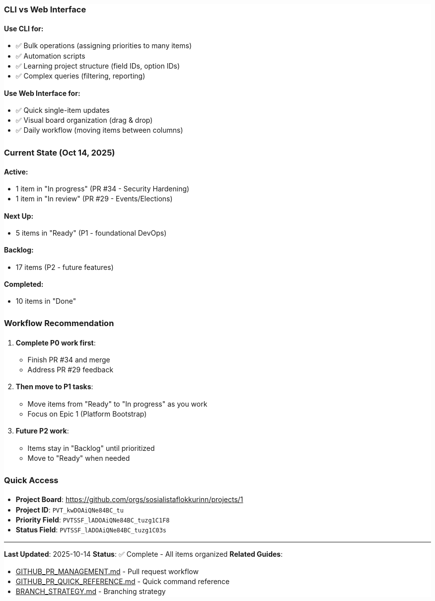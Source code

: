 ### CLI vs Web Interface

**Use CLI for:**
- ✅ Bulk operations (assigning priorities to many items)
- ✅ Automation scripts
- ✅ Learning project structure (field IDs, option IDs)
- ✅ Complex queries (filtering, reporting)

**Use Web Interface for:**
- ✅ Quick single-item updates
- ✅ Visual board organization (drag & drop)
- ✅ Daily workflow (moving items between columns)

### Current State (Oct 14, 2025)

**Active:**
- 1 item in "In progress" (PR #34 - Security Hardening)
- 1 item in "In review" (PR #29 - Events/Elections)

**Next Up:**
- 5 items in "Ready" (P1 - foundational DevOps)

**Backlog:**
- 17 items (P2 - future features)

**Completed:**
- 10 items in "Done"

### Workflow Recommendation

1. **Complete P0 work first**:
   - Finish PR #34 and merge
   - Address PR #29 feedback

2. **Then move to P1 tasks**:
   - Move items from "Ready" to "In progress" as you work
   - Focus on Epic 1 (Platform Bootstrap)

3. **Future P2 work**:
   - Items stay in "Backlog" until prioritized
   - Move to "Ready" when needed

### Quick Access

- **Project Board**: https://github.com/orgs/sosialistaflokkurinn/projects/1
- **Project ID**: `PVT_kwDOAiQNe84BC_tu`
- **Priority Field**: `PVTSSF_lADOAiQNe84BC_tuzg1C1F8`
- **Status Field**: `PVTSSF_lADOAiQNe84BC_tuzg1C03s`

---

**Last Updated**: 2025-10-14
**Status**: ✅ Complete - All items organized
**Related Guides**:
- [GITHUB_PR_MANAGEMENT.md](GITHUB_PR_MANAGEMENT.md) - Pull request workflow
- [GITHUB_PR_QUICK_REFERENCE.md](GITHUB_PR_QUICK_REFERENCE.md) - Quick command reference
- [BRANCH_STRATEGY.md](../../archive/docs/docs-2025-10-13/docs/guides/BRANCH_STRATEGY.md) - Branching strategy
